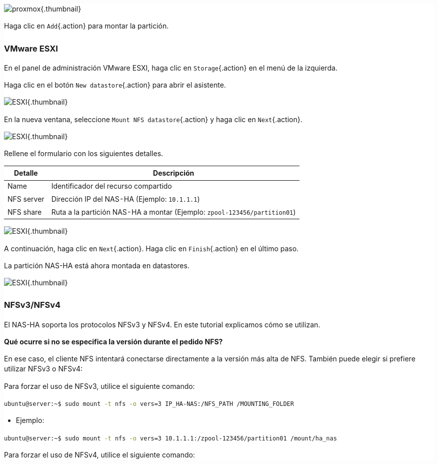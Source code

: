 ![proxmox](proxmox2.png){.thumbnail}

Haga clic en `Add`{.action} para montar la partición.

### VMware ESXI

En el panel de administración VMware ESXI, haga clic en `Storage`{.action} en el menú de la izquierda.

Haga clic en el botón `New datastore`{.action} para abrir el asistente.

![ESXI](esxi1.png){.thumbnail}

En la nueva ventana, seleccione `Mount NFS datastore`{.action} y haga clic en `Next`{.action}.

![ESXI](esxi2.png){.thumbnail}

Rellene el formulario con los siguientes detalles.

|Detalle|Descripción|
|---|---|
|Name|Identificador del recurso compartido|
|NFS server|Dirección IP del NAS-HA (Ejemplo: `10.1.1.1`)|
|NFS share|Ruta a la partición NAS-HA a montar (Ejemplo: `zpool-123456/partition01`)|

![ESXI](esxi3.png){.thumbnail}

A continuación, haga clic en `Next`{.action}. Haga clic en `Finish`{.action} en el último paso.

La partición NAS-HA está ahora montada en datastores.

![ESXI](esxi4.png){.thumbnail}

### NFSv3/NFSv4

El NAS-HA soporta los protocolos NFSv3 y NFSv4. En este tutorial explicamos cómo se utilizan.

**Qué ocurre si no se especifica la versión durante el pedido NFS?**

En ese caso, el cliente NFS intentará conectarse directamente a la versión más alta de NFS.
También puede elegir si prefiere utilizar NFSv3 o NFSv4:

Para forzar el uso de NFSv3, utilice el siguiente comando:

```bash
ubuntu@server:~$ sudo mount -t nfs -o vers=3 IP_HA-NAS:/NFS_PATH /MOUNTING_FOLDER
```

- Ejemplo:

```bash
ubuntu@server:~$ sudo mount -t nfs -o vers=3 10.1.1.1:/zpool-123456/partition01 /mount/ha_nas
```

Para forzar el uso de NFSv4, utilice el siguiente comando:
